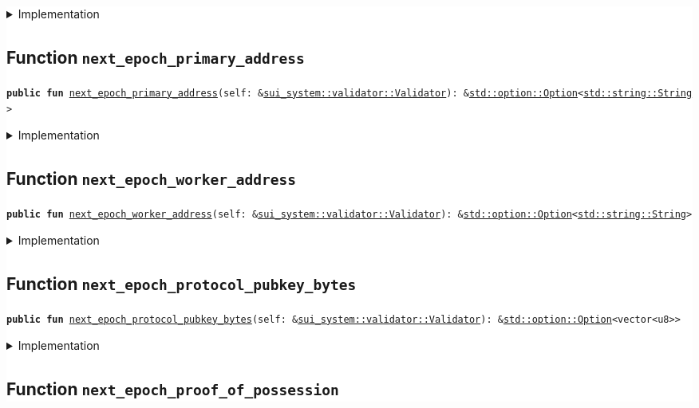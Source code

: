 

<details><summary>Implementation</summary></details>

<a name="sui_system_validator_next_epoch_primary_address"></a>

## Function `next_epoch_primary_address`



<pre><code><b>public</b> <b>fun</b> <a href="../../dependencies/sui_system/validator.md#sui_system_validator_next_epoch_primary_address">next_epoch_primary_address</a>(self: &<a href="../../dependencies/sui_system/validator.md#sui_system_validator_Validator">sui_system::validator::Validator</a>): &<a href="../../dependencies/std/option.md#std_option_Option">std::option::Option</a>&lt;<a href="../../dependencies/std/string.md#std_string_String">std::string::String</a>&gt;
</code></pre>



<details><summary>Implementation</summary></details>

<a name="sui_system_validator_next_epoch_worker_address"></a>

## Function `next_epoch_worker_address`



<pre><code><b>public</b> <b>fun</b> <a href="../../dependencies/sui_system/validator.md#sui_system_validator_next_epoch_worker_address">next_epoch_worker_address</a>(self: &<a href="../../dependencies/sui_system/validator.md#sui_system_validator_Validator">sui_system::validator::Validator</a>): &<a href="../../dependencies/std/option.md#std_option_Option">std::option::Option</a>&lt;<a href="../../dependencies/std/string.md#std_string_String">std::string::String</a>&gt;
</code></pre>



<details><summary>Implementation</summary></details>

<a name="sui_system_validator_next_epoch_protocol_pubkey_bytes"></a>

## Function `next_epoch_protocol_pubkey_bytes`



<pre><code><b>public</b> <b>fun</b> <a href="../../dependencies/sui_system/validator.md#sui_system_validator_next_epoch_protocol_pubkey_bytes">next_epoch_protocol_pubkey_bytes</a>(self: &<a href="../../dependencies/sui_system/validator.md#sui_system_validator_Validator">sui_system::validator::Validator</a>): &<a href="../../dependencies/std/option.md#std_option_Option">std::option::Option</a>&lt;vector&lt;u8&gt;&gt;
</code></pre>



<details><summary>Implementation</summary></details>

<a name="sui_system_validator_next_epoch_proof_of_possession"></a>

## Function `next_epoch_proof_of_possession`

